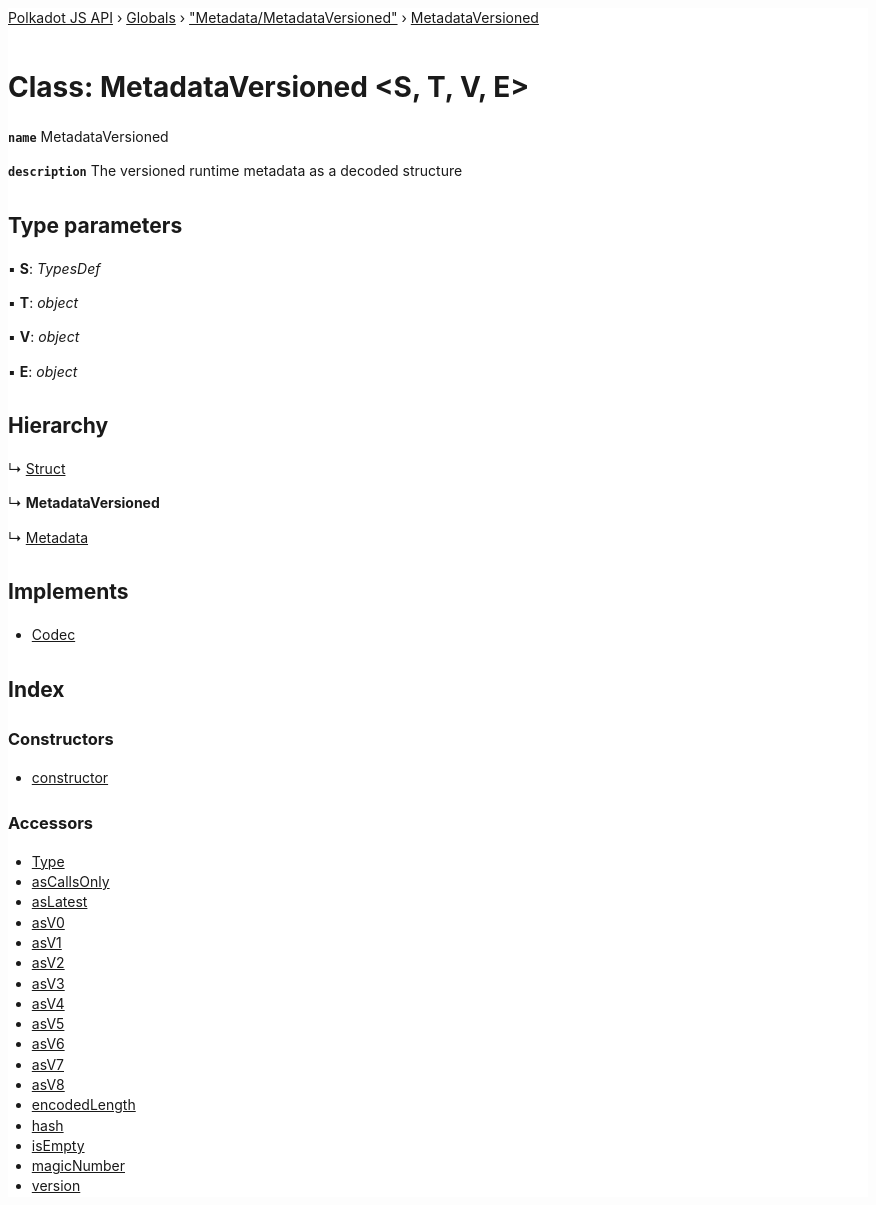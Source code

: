 [Polkadot JS API](../README.md) › [Globals](../globals.md) › ["Metadata/MetadataVersioned"](../modules/_metadata_metadataversioned_.md) › [MetadataVersioned](_metadata_metadataversioned_.metadataversioned.md)

# Class: MetadataVersioned <**S, T, V, E**>

**`name`** MetadataVersioned

**`description`** 
The versioned runtime metadata as a decoded structure

## Type parameters

▪ **S**: *TypesDef*

▪ **T**: *object*

▪ **V**: *object*

▪ **E**: *object*

## Hierarchy

  ↳ [Struct](_codec_struct_.struct.md)

  ↳ **MetadataVersioned**

  ↳ [Metadata](_metadata_metadata_.metadata.md)

## Implements

* [Codec](../interfaces/_types_.codec.md)

## Index

### Constructors

* [constructor](_metadata_metadataversioned_.metadataversioned.md#constructor)

### Accessors

* [Type](_metadata_metadataversioned_.metadataversioned.md#type)
* [asCallsOnly](_metadata_metadataversioned_.metadataversioned.md#ascallsonly)
* [asLatest](_metadata_metadataversioned_.metadataversioned.md#aslatest)
* [asV0](_metadata_metadataversioned_.metadataversioned.md#asv0)
* [asV1](_metadata_metadataversioned_.metadataversioned.md#asv1)
* [asV2](_metadata_metadataversioned_.metadataversioned.md#asv2)
* [asV3](_metadata_metadataversioned_.metadataversioned.md#asv3)
* [asV4](_metadata_metadataversioned_.metadataversioned.md#asv4)
* [asV5](_metadata_metadataversioned_.metadataversioned.md#asv5)
* [asV6](_metadata_metadataversioned_.metadataversioned.md#asv6)
* [asV7](_metadata_metadataversioned_.metadataversioned.md#asv7)
* [asV8](_metadata_metadataversioned_.metadataversioned.md#asv8)
* [encodedLength](_metadata_metadataversioned_.metadataversioned.md#encodedlength)
* [hash](_metadata_metadataversioned_.metadataversioned.md#hash)
* [isEmpty](_metadata_metadataversioned_.metadataversioned.md#isempty)
* [magicNumber](_metadata_metadataversioned_.metadataversioned.md#magicnumber)
* [version](_metadata_metadataversioned_.metadataversioned.md#version)
